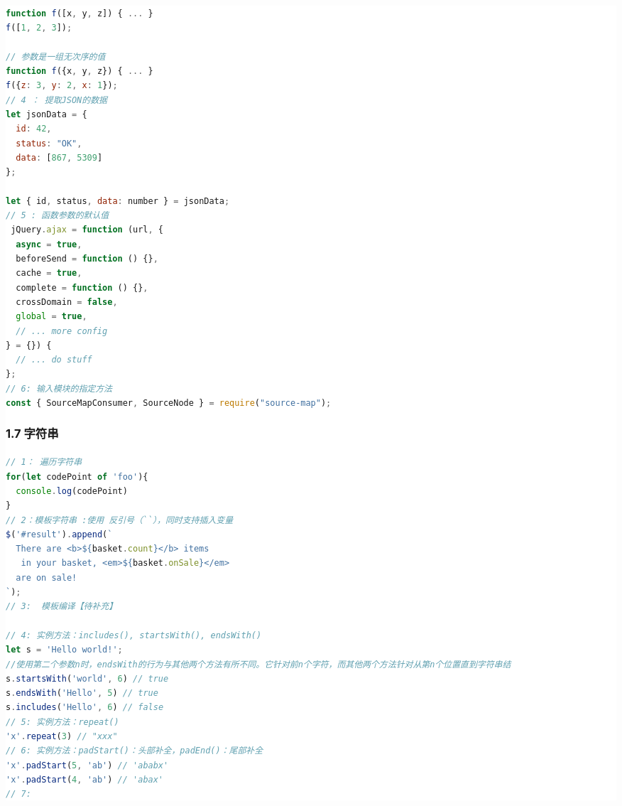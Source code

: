 ```javascript
function f([x, y, z]) { ... }
f([1, 2, 3]);

// 参数是一组无次序的值
function f({x, y, z}) { ... }
f({z: 3, y: 2, x: 1});
// 4 ： 提取JSON的数据
let jsonData = {
  id: 42,
  status: "OK",
  data: [867, 5309]
};

let { id, status, data: number } = jsonData;
// 5 : 函数参数的默认值
 jQuery.ajax = function (url, {
  async = true,
  beforeSend = function () {},
  cache = true,
  complete = function () {},
  crossDomain = false,
  global = true,
  // ... more config
} = {}) {
  // ... do stuff
};
// 6: 输入模块的指定方法
const { SourceMapConsumer, SourceNode } = require("source-map");
```

### 1.7 字符串

```javascript
// 1： 遍历字符串
for(let codePoint of 'foo'){
  console.log(codePoint)
}
// 2：模板字符串 :使用 反引号（``），同时支持插入变量 
$('#result').append(`
  There are <b>${basket.count}</b> items
   in your basket, <em>${basket.onSale}</em>
  are on sale!
`);
// 3:  模板编译【待补充】

// 4: 实例方法：includes(), startsWith(), endsWith() 
let s = 'Hello world!';
//使用第二个参数n时，endsWith的行为与其他两个方法有所不同。它针对前n个字符，而其他两个方法针对从第n个位置直到字符串结
s.startsWith('world', 6) // true
s.endsWith('Hello', 5) // true
s.includes('Hello', 6) // false
// 5: 实例方法：repeat()  
'x'.repeat(3) // "xxx"
// 6: 实例方法：padStart()：头部补全，padEnd()：尾部补全
'x'.padStart(5, 'ab') // 'ababx'
'x'.padStart(4, 'ab') // 'abax'
// 7: 

```
